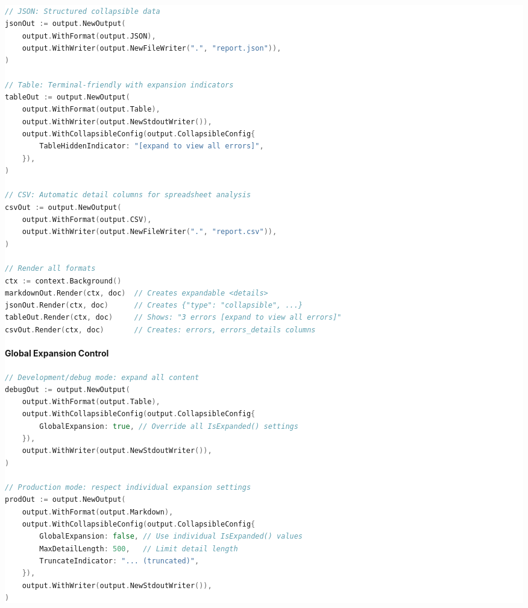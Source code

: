 ```go
// JSON: Structured collapsible data
jsonOut := output.NewOutput(
    output.WithFormat(output.JSON),
    output.WithWriter(output.NewFileWriter(".", "report.json")),
)

// Table: Terminal-friendly with expansion indicators
tableOut := output.NewOutput(
    output.WithFormat(output.Table),
    output.WithWriter(output.NewStdoutWriter()),
    output.WithCollapsibleConfig(output.CollapsibleConfig{
        TableHiddenIndicator: "[expand to view all errors]",
    }),
)

// CSV: Automatic detail columns for spreadsheet analysis
csvOut := output.NewOutput(
    output.WithFormat(output.CSV),
    output.WithWriter(output.NewFileWriter(".", "report.csv")),
)

// Render all formats
ctx := context.Background()
markdownOut.Render(ctx, doc)  // Creates expandable <details> 
jsonOut.Render(ctx, doc)      // Creates {"type": "collapsible", ...}
tableOut.Render(ctx, doc)     // Shows: "3 errors [expand to view all errors]"
csvOut.Render(ctx, doc)       // Creates: errors, errors_details columns
```

#### Global Expansion Control

```go
// Development/debug mode: expand all content
debugOut := output.NewOutput(
    output.WithFormat(output.Table),
    output.WithCollapsibleConfig(output.CollapsibleConfig{
        GlobalExpansion: true, // Override all IsExpanded() settings
    }),
    output.WithWriter(output.NewStdoutWriter()),
)

// Production mode: respect individual expansion settings
prodOut := output.NewOutput(
    output.WithFormat(output.Markdown),
    output.WithCollapsibleConfig(output.CollapsibleConfig{
        GlobalExpansion: false, // Use individual IsExpanded() values
        MaxDetailLength: 500,   // Limit detail length
        TruncateIndicator: "... (truncated)",
    }),
    output.WithWriter(output.NewStdoutWriter()),
)
```

